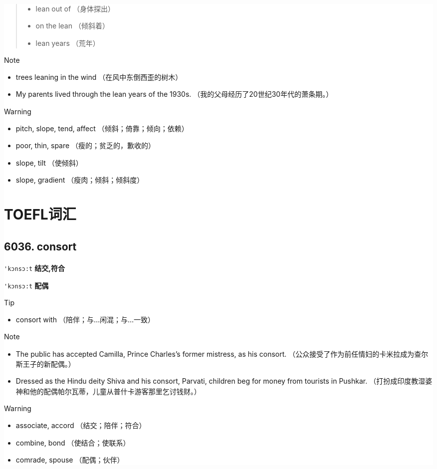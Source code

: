 >
> - lean out of （身体探出）
>
> - on the lean （倾斜着）
>
> - lean years （荒年）
>

> [!NOTE]
>
> - trees leaning in the wind （在风中东倒西歪的树木）
>
> - My parents lived through the lean years of the 1930s. （我的父母经历了20世纪30年代的萧条期。）
>

> [!WARNING]
>
> - pitch, slope, tend, affect （倾斜；倚靠；倾向；依赖）
>
> - poor, thin, spare （瘦的；贫乏的，歉收的）
>
> - slope, tilt （使倾斜）
>
> - slope, gradient （瘦肉；倾斜；倾斜度）
>

# TOEFL词汇

## 6036. consort

`'kɔnsɔ:t`  **结交,符合**

`'kɔnsɔ:t`  **配偶**

> [!TIP]
>
> - consort with （陪伴；与…闲混；与…一致）
>

> [!NOTE]
>
> - The public has accepted Camilla, Prince Charles’s former mistress, as his consort. （公众接受了作为前任情妇的卡米拉成为查尔斯王子的新配偶。）
>
> - Dressed as the Hindu deity Shiva and his consort, Parvati, children beg for money from tourists in Pushkar. （打扮成印度教湿婆神和他的配偶帕尔瓦蒂，儿童从普什卡游客那里乞讨钱财。）
>

> [!WARNING]
>
> - associate, accord （结交；陪伴；符合）
>
> - combine, bond （使结合；使联系）
>
> - comrade, spouse （配偶；伙伴）
>
